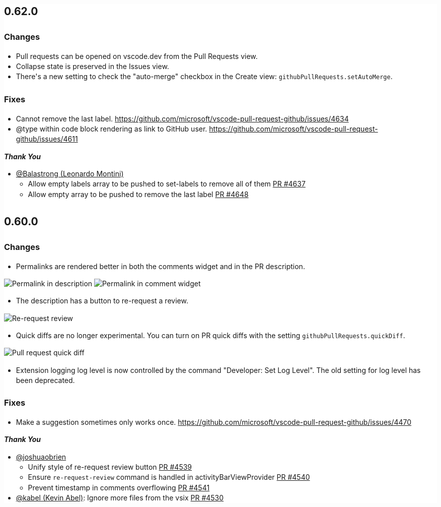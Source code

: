 ## 0.62.0

### Changes

- Pull requests can be opened on vscode.dev from the Pull Requests view.
- Collapse state is preserved in the Issues view.
- There's a new setting to check the "auto-merge" checkbox in the Create view: `githubPullRequests.setAutoMerge`.

### Fixes

- Cannot remove the last label. https://github.com/microsoft/vscode-pull-request-github/issues/4634
- @type within code block rendering as link to GitHub user. https://github.com/microsoft/vscode-pull-request-github/issues/4611

**_Thank You_**

* [@Balastrong (Leonardo Montini)](https://github.com/Balastrong)
  * Allow empty labels array to be pushed to set-labels to remove all of them [PR #4637](https://github.com/microsoft/vscode-pull-request-github/pull/4637)
  * Allow empty array to be pushed to remove the last label [PR #4648](https://github.com/microsoft/vscode-pull-request-github/pull/4648)

## 0.60.0

### Changes

- Permalinks are rendered better in both the comments widget and in the PR description.

![Permalink in description](documentation/changelog/0.60.0/permalink-description.png)
![Permalink in comment widget](documentation/changelog/0.60.0/permalink-comment-widget.png)

- The description has a button to re-request a review.

![Re-request review](documentation/changelog/0.60.0/re-request-review.png)

- Quick diffs are no longer experimental. You can turn on PR quick diffs with the setting `githubPullRequests.quickDiff`.

![Pull request quick diff](documentation/changelog/0.60.0/quick-diff.png)

- Extension logging log level is now controlled by the command "Developer: Set Log Level". The old setting for log level has been deprecated.

### Fixes

- Make a suggestion sometimes only works once. https://github.com/microsoft/vscode-pull-request-github/issues/4470

**_Thank You_**

* [@joshuaobrien](https://github.com/joshuaobrien)
  * Unify style of re-request review button [PR #4539](https://github.com/microsoft/vscode-pull-request-github/pull/4539)
  * Ensure `re-request-review` command is handled in activityBarViewProvider [PR #4540](https://github.com/microsoft/vscode-pull-request-github/pull/4540)
  * Prevent timestamp in comments overflowing [PR #4541](https://github.com/microsoft/vscode-pull-request-github/pull/4541)
* [@kabel (Kevin Abel)](https://github.com/kabel): Ignore more files from the vsix [PR #4530](https://github.com/microsoft/vscode-pull-request-github/pull/4530)
